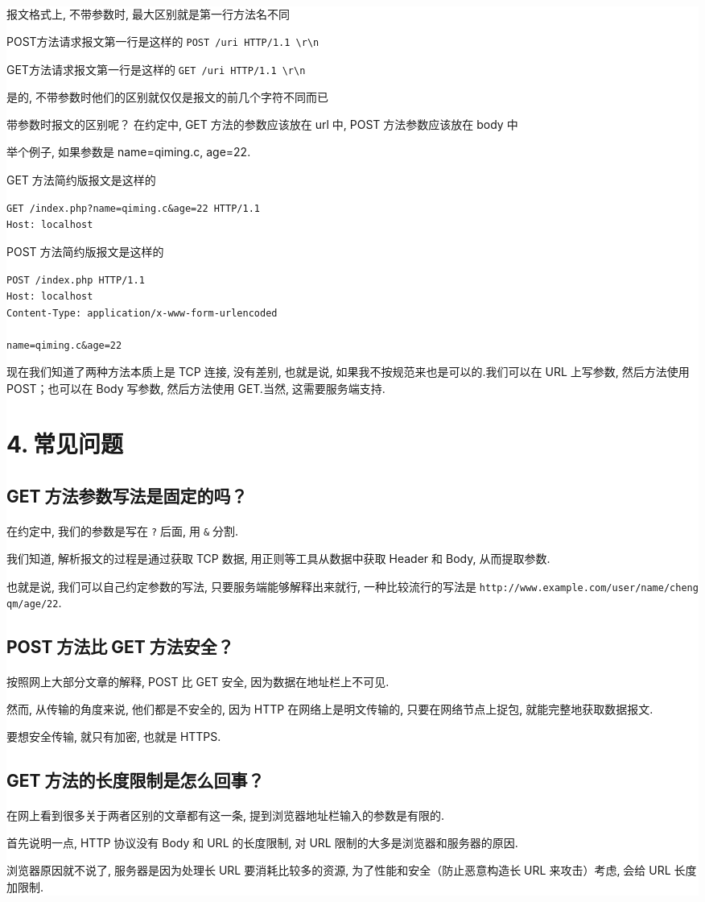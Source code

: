 报文格式上, 不带参数时, 最大区别就是第一行方法名不同

POST方法请求报文第一行是这样的 `POST /uri HTTP/1.1 \r\n`

GET方法请求报文第一行是这样的 `GET /uri HTTP/1.1 \r\n`

是的, 不带参数时他们的区别就仅仅是报文的前几个字符不同而已

带参数时报文的区别呢？ 在约定中, GET 方法的参数应该放在 url 中, POST 方法参数应该放在 body 中

举个例子, 如果参数是 name=qiming.c, age=22.

GET 方法简约版报文是这样的

```
GET /index.php?name=qiming.c&age=22 HTTP/1.1
Host: localhost
```

POST 方法简约版报文是这样的

```
POST /index.php HTTP/1.1
Host: localhost
Content-Type: application/x-www-form-urlencoded

name=qiming.c&age=22
```

现在我们知道了两种方法本质上是 TCP 连接, 没有差别, 也就是说, 如果我不按规范来也是可以的.我们可以在 URL 上写参数, 然后方法使用 POST；也可以在 Body 写参数, 然后方法使用 GET.当然, 这需要服务端支持.

# 4\. 常见问题

## GET 方法参数写法是固定的吗？

在约定中, 我们的参数是写在 `?` 后面, 用 `&` 分割.

我们知道, 解析报文的过程是通过获取 TCP 数据, 用正则等工具从数据中获取 Header 和 Body, 从而提取参数.

也就是说, 我们可以自己约定参数的写法, 只要服务端能够解释出来就行, 一种比较流行的写法是 `http://www.example.com/user/name/chengqm/age/22`.

## POST 方法比 GET 方法安全？

按照网上大部分文章的解释, POST 比 GET 安全, 因为数据在地址栏上不可见.

然而, 从传输的角度来说, 他们都是不安全的, 因为 HTTP 在网络上是明文传输的, 只要在网络节点上捉包, 就能完整地获取数据报文.

要想安全传输, 就只有加密, 也就是 HTTPS.

## GET 方法的长度限制是怎么回事？

在网上看到很多关于两者区别的文章都有这一条, 提到浏览器地址栏输入的参数是有限的.

首先说明一点, HTTP 协议没有 Body 和 URL 的长度限制, 对 URL 限制的大多是浏览器和服务器的原因.

浏览器原因就不说了, 服务器是因为处理长 URL 要消耗比较多的资源, 为了性能和安全（防止恶意构造长 URL 来攻击）考虑, 会给 URL 长度加限制.
